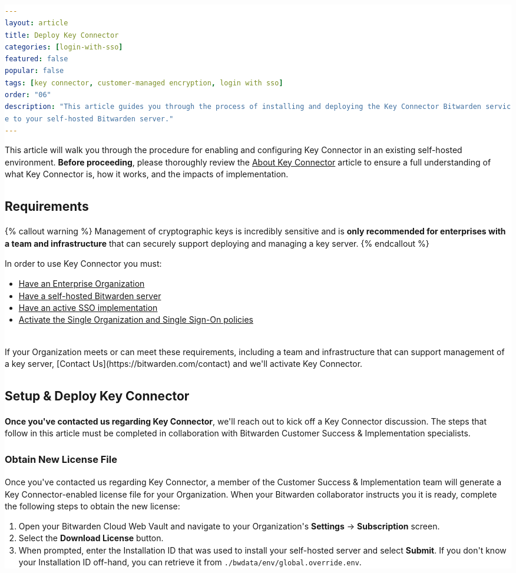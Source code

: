 ```yaml
---
layout: article
title: Deploy Key Connector
categories: [login-with-sso]
featured: false
popular: false
tags: [key connector, customer-managed encryption, login with sso]
order: "06"
description: "This article guides you through the process of installing and deploying the Key Connector Bitwarden service to your self-hosted Bitwarden server."
---
```


This article will walk you through the procedure for enabling and configuring Key Connector in an existing self-hosted environment. **Before proceeding**, please thoroughly review the [About Key Connector]({{site.baseurl}}/article/about-key-connector/) article to ensure a full understanding of what Key Connector is, how it works, and the impacts of implementation.

## Requirements

{% callout warning %}
Management of cryptographic keys is incredibly sensitive and is **only recommended for enterprises with a team and infrastructure** that can securely support deploying and managing a key server.
{% endcallout %}

In order to use Key Connector you must:

- [Have an Enterprise Organization]({{site.baseurl}}/article/about-bitwarden-plans/#enterprise-organizations)
- [Have a self-hosted Bitwarden server]({{site.baseurl}}/hosting/)
- [Have an active SSO implementation]({{site.baseurl}}/article/about-sso/)
- [Activate the Single Organization and Single Sign-On policies]({{site.baseurl}}/article/policies/)

<br>
If your Organization meets or can meet these requirements, including a team and infrastructure that can support management of a key server, [Contact Us](https://bitwarden.com/contact) and we'll activate Key Connector.

## Setup & Deploy Key Connector

**Once you've contacted us regarding Key Connector**, we'll reach out to kick off a Key Connector discussion. The steps that follow in this article must be completed in collaboration with Bitwarden Customer Success & Implementation specialists.

### Obtain New License File

Once you've contacted us regarding Key Connector, a member of the Customer Success & Implementation team will generate a Key Connector-enabled license file for your Organization. When your Bitwarden collaborator instructs you it is ready, complete the following steps to obtain the new license:

1. Open your Bitwarden Cloud Web Vault and navigate to your Organization's **Settings** &rarr; **Subscription** screen.
2. Select the **Download License** button.
3. When prompted, enter the Installation ID that was used to install your self-hosted server and select **Submit**. If you don't know your Installation ID off-hand, you can retrieve it from `./bwdata/env/global.override.env`.
